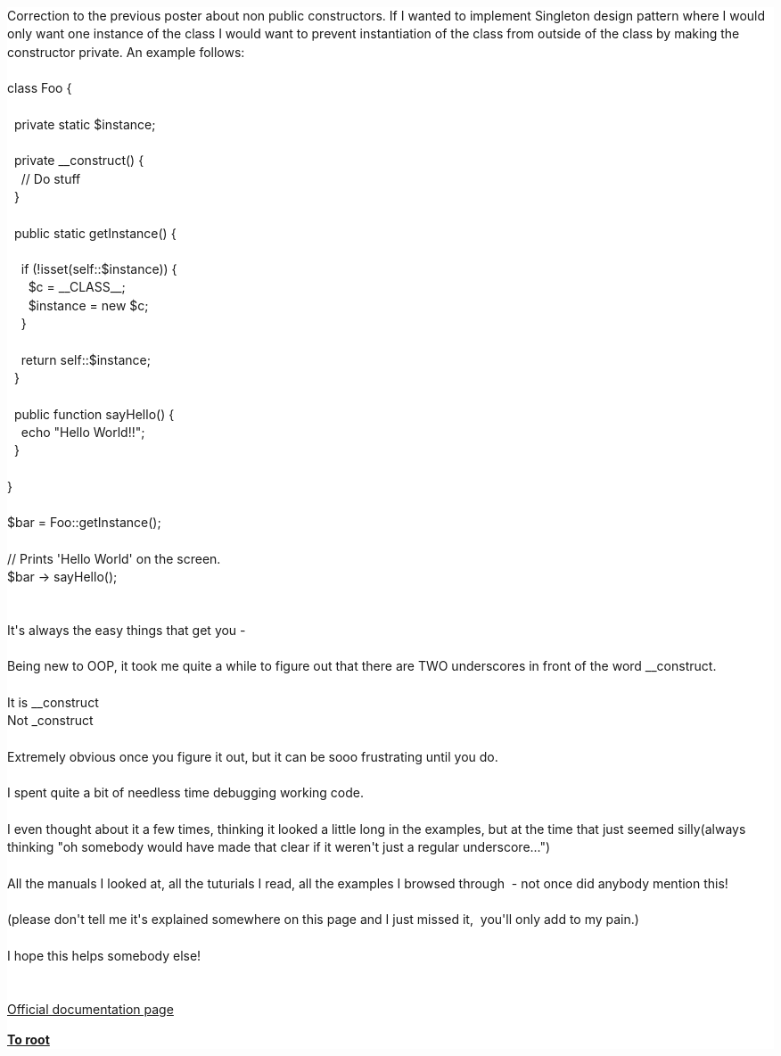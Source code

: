 
<div class="phpcode"><span class="html">
Correction to the previous poster about non public constructors. If I wanted to implement Singleton design pattern where I would only want one instance of the class I would want to prevent instantiation of the class from outside of the class by making the constructor private. An example follows:<br><br>class Foo {<br><br>&#xA0; private static $instance;<br><br>&#xA0; private __construct() {<br>&#xA0; &#xA0; // Do stuff<br>&#xA0; }<br><br>&#xA0; public static getInstance() {<br><br>&#xA0; &#xA0; if (!isset(self::$instance)) {<br>&#xA0; &#xA0; &#xA0; $c = __CLASS__;<br>&#xA0; &#xA0; &#xA0; $instance = new $c;<br>&#xA0; &#xA0; }<br><br>&#xA0; &#xA0; return self::$instance;<br>&#xA0; }<br><br>&#xA0; public function sayHello() {<br>&#xA0; &#xA0; echo &quot;Hello World!!&quot;;<br>&#xA0; }<br><br>}<br><br>$bar = Foo::getInstance();<br><br>// Prints &apos;Hello World&apos; on the screen.<br>$bar -&gt; sayHello();</span>
</div>
  

#


<div class="phpcode"><span class="html">
It&apos;s always the easy things that get you -<br><br>Being new to OOP, it took me quite a while to figure out that there are TWO underscores in front of the word __construct.<br><br>It is __construct<br>Not _construct<br><br>Extremely obvious once you figure it out, but it can be sooo frustrating until you do.<br><br>I spent quite a bit of needless time debugging working code.<br><br>I even thought about it a few times, thinking it looked a little long in the examples, but at the time that just seemed silly(always thinking &quot;oh somebody would have made that clear if it weren&apos;t just a regular underscore...&quot;)<br><br>All the manuals I looked at, all the tuturials I read, all the examples I browsed through&#xA0; - not once did anybody mention this!&#xA0; <br><br>(please don&apos;t tell me it&apos;s explained somewhere on this page and I just missed it,&#xA0; you&apos;ll only add to my pain.)<br><br>I hope this helps somebody else!</span>
</div>
  

#

[Official documentation page](https://www.php.net/manual/en/language.oop5.decon.php)

**[To root](/README.md)**